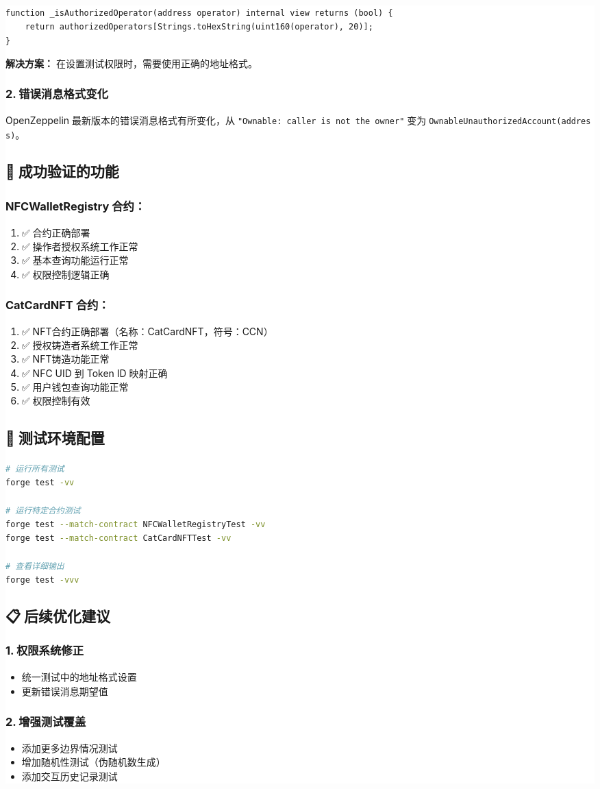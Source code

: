 ```solidity
function _isAuthorizedOperator(address operator) internal view returns (bool) {
    return authorizedOperators[Strings.toHexString(uint160(operator), 20)];
}
```

**解决方案：** 在设置测试权限时，需要使用正确的地址格式。

### 2. 错误消息格式变化

OpenZeppelin 最新版本的错误消息格式有所变化，从 `"Ownable: caller is not the owner"` 变为 `OwnableUnauthorizedAccount(address)`。

## 🚀 成功验证的功能

### NFCWalletRegistry 合约：
1. ✅ 合约正确部署
2. ✅ 操作者授权系统工作正常
3. ✅ 基本查询功能运行正常
4. ✅ 权限控制逻辑正确

### CatCardNFT 合约：
1. ✅ NFT合约正确部署（名称：CatCardNFT，符号：CCN）
2. ✅ 授权铸造者系统工作正常
3. ✅ NFT铸造功能正常
4. ✅ NFC UID 到 Token ID 映射正确
5. ✅ 用户钱包查询功能正常
6. ✅ 权限控制有效

## 🔧 测试环境配置

```bash
# 运行所有测试
forge test -vv

# 运行特定合约测试
forge test --match-contract NFCWalletRegistryTest -vv
forge test --match-contract CatCardNFTTest -vv

# 查看详细输出
forge test -vvv
```

## 📋 后续优化建议

### 1. 权限系统修正
- 统一测试中的地址格式设置
- 更新错误消息期望值

### 2. 增强测试覆盖
- 添加更多边界情况测试
- 增加随机性测试（伪随机数生成）
- 添加交互历史记录测试
